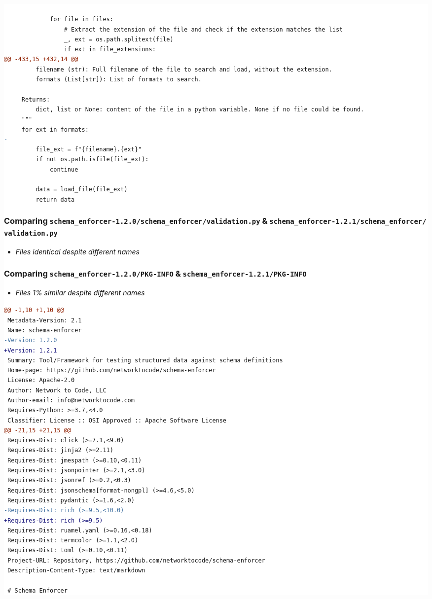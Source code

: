 ```diff
 
             for file in files:
                 # Extract the extension of the file and check if the extension matches the list
                 _, ext = os.path.splitext(file)
                 if ext in file_extensions:
@@ -433,15 +432,14 @@
         filename (str): Full filename of the file to search and load, without the extension.
         formats (List[str]): List of formats to search.
 
     Returns:
         dict, list or None: content of the file in a python variable. None if no file could be found.
     """
     for ext in formats:
-
         file_ext = f"{filename}.{ext}"
         if not os.path.isfile(file_ext):
             continue
 
         data = load_file(file_ext)
         return data
```

### Comparing `schema_enforcer-1.2.0/schema_enforcer/validation.py` & `schema_enforcer-1.2.1/schema_enforcer/validation.py`

 * *Files identical despite different names*

### Comparing `schema_enforcer-1.2.0/PKG-INFO` & `schema_enforcer-1.2.1/PKG-INFO`

 * *Files 1% similar despite different names*

```diff
@@ -1,10 +1,10 @@
 Metadata-Version: 2.1
 Name: schema-enforcer
-Version: 1.2.0
+Version: 1.2.1
 Summary: Tool/Framework for testing structured data against schema definitions
 Home-page: https://github.com/networktocode/schema-enforcer
 License: Apache-2.0
 Author: Network to Code, LLC
 Author-email: info@networktocode.com
 Requires-Python: >=3.7,<4.0
 Classifier: License :: OSI Approved :: Apache Software License
@@ -21,15 +21,15 @@
 Requires-Dist: click (>=7.1,<9.0)
 Requires-Dist: jinja2 (>=2.11)
 Requires-Dist: jmespath (>=0.10,<0.11)
 Requires-Dist: jsonpointer (>=2.1,<3.0)
 Requires-Dist: jsonref (>=0.2,<0.3)
 Requires-Dist: jsonschema[format-nongpl] (>=4.6,<5.0)
 Requires-Dist: pydantic (>=1.6,<2.0)
-Requires-Dist: rich (>=9.5,<10.0)
+Requires-Dist: rich (>=9.5)
 Requires-Dist: ruamel.yaml (>=0.16,<0.18)
 Requires-Dist: termcolor (>=1.1,<2.0)
 Requires-Dist: toml (>=0.10,<0.11)
 Project-URL: Repository, https://github.com/networktocode/schema-enforcer
 Description-Content-Type: text/markdown
 
 # Schema Enforcer
```